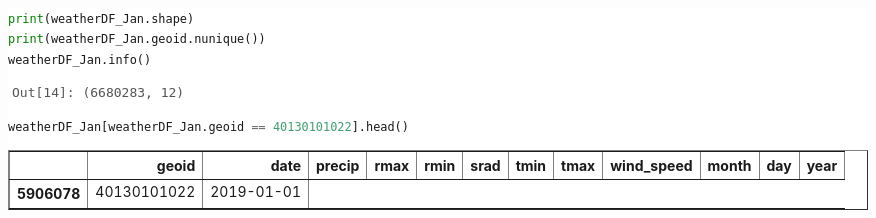 

```python
print(weatherDF_Jan.shape)
print(weatherDF_Jan.geoid.nunique())
weatherDF_Jan.info()
```


<style scoped>
  .ansiout {
    display: block;
    unicode-bidi: embed;
    white-space: pre-wrap;
    word-wrap: break-word;
    word-break: break-all;
    font-family: "Source Code Pro", "Menlo", monospace;;
    font-size: 13px;
    color: #555;
    margin-left: 4px;
    line-height: 19px;
  }
</style>
<div class="ansiout">Out[14]: (6680283, 12)</div>



```python
weatherDF_Jan[weatherDF_Jan.geoid == 40130101022].head()
```


<div>
<style scoped>
    .dataframe tbody tr th:only-of-type {
        vertical-align: middle;
    }

    .dataframe tbody tr th {
        vertical-align: top;
    }

    .dataframe thead th {
        text-align: right;
    }
</style>
<table border="1" class="dataframe">
  <thead>
    <tr style="text-align: right;">
      <th></th>
      <th>geoid</th>
      <th>date</th>
      <th>precip</th>
      <th>rmax</th>
      <th>rmin</th>
      <th>srad</th>
      <th>tmin</th>
      <th>tmax</th>
      <th>wind_speed</th>
      <th>month</th>
      <th>day</th>
      <th>year</th>
    </tr>
  </thead>
  <tbody>
    <tr>
      <th>5906078</th>
      <td>40130101022</td>
      <td>2019-01-01</td>